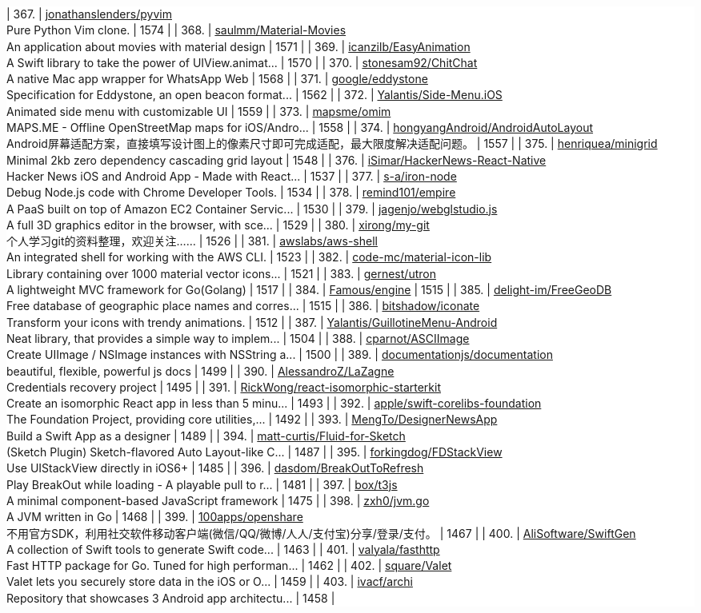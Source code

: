 | 367. | [jonathanslenders/pyvim](https://github.com/jonathanslenders/pyvim) <br/>Pure Python Vim clone. | 1574 |
| 368. | [saulmm/Material-Movies](https://github.com/saulmm/Material-Movies) <br/>An application about movies with material design | 1571 |
| 369. | [icanzilb/EasyAnimation](https://github.com/icanzilb/EasyAnimation) <br/>A Swift library to take the power of UIView.animat... | 1570 |
| 370. | [stonesam92/ChitChat](https://github.com/stonesam92/ChitChat) <br/>A native Mac app wrapper for WhatsApp Web | 1568 |
| 371. | [google/eddystone](https://github.com/google/eddystone) <br/>Specification for Eddystone, an open beacon format... | 1562 |
| 372. | [Yalantis/Side-Menu.iOS](https://github.com/Yalantis/Side-Menu.iOS) <br/>Animated side menu with customizable UI | 1559 |
| 373. | [mapsme/omim](https://github.com/mapsme/omim) <br/>MAPS.ME - Offline OpenStreetMap maps for iOS/Andro... | 1558 |
| 374. | [hongyangAndroid/AndroidAutoLayout](https://github.com/hongyangAndroid/AndroidAutoLayout) <br/>Android屏幕适配方案，直接填写设计图上的像素尺寸即可完成适配，最大限度解决适配问题。 | 1557 |
| 375. | [henriquea/minigrid](https://github.com/henriquea/minigrid) <br/>Minimal 2kb zero dependency cascading grid layout | 1548 |
| 376. | [iSimar/HackerNews-React-Native](https://github.com/iSimar/HackerNews-React-Native) <br/>Hacker News iOS and Android App - Made with React... | 1537 |
| 377. | [s-a/iron-node](https://github.com/s-a/iron-node) <br/>Debug Node.js code with Chrome Developer Tools. | 1534 |
| 378. | [remind101/empire](https://github.com/remind101/empire) <br/>A PaaS built on top of Amazon EC2 Container Servic... | 1530 |
| 379. | [jagenjo/webglstudio.js](https://github.com/jagenjo/webglstudio.js) <br/>A full 3D graphics editor in the browser, with sce... | 1529 |
| 380. | [xirong/my-git](https://github.com/xirong/my-git) <br/>个人学习git的资料整理，欢迎关注…… | 1526 |
| 381. | [awslabs/aws-shell](https://github.com/awslabs/aws-shell) <br/>An integrated shell for working with the AWS CLI. | 1523 |
| 382. | [code-mc/material-icon-lib](https://github.com/code-mc/material-icon-lib) <br/>Library containing over 1000 material vector icons... | 1521 |
| 383. | [gernest/utron](https://github.com/gernest/utron) <br/>A lightweight MVC framework for Go(Golang) | 1517 |
| 384. | [Famous/engine](https://github.com/Famous/engine)  | 1515 |
| 385. | [delight-im/FreeGeoDB](https://github.com/delight-im/FreeGeoDB) <br/>Free database of geographic place names and corres... | 1515 |
| 386. | [bitshadow/iconate](https://github.com/bitshadow/iconate) <br/>Transform your icons with trendy animations. | 1512 |
| 387. | [Yalantis/GuillotineMenu-Android](https://github.com/Yalantis/GuillotineMenu-Android) <br/>Neat library, that provides a simple way to implem... | 1504 |
| 388. | [cparnot/ASCIImage](https://github.com/cparnot/ASCIImage) <br/>Create UIImage / NSImage instances with NSString a... | 1500 |
| 389. | [documentationjs/documentation](https://github.com/documentationjs/documentation) <br/>beautiful, flexible, powerful js docs | 1499 |
| 390. | [AlessandroZ/LaZagne](https://github.com/AlessandroZ/LaZagne) <br/>Credentials recovery project | 1495 |
| 391. | [RickWong/react-isomorphic-starterkit](https://github.com/RickWong/react-isomorphic-starterkit) <br/>Create an isomorphic React app in less than 5 minu... | 1493 |
| 392. | [apple/swift-corelibs-foundation](https://github.com/apple/swift-corelibs-foundation) <br/>The Foundation Project, providing core utilities,... | 1492 |
| 393. | [MengTo/DesignerNewsApp](https://github.com/MengTo/DesignerNewsApp) <br/>Build a Swift App as a designer | 1489 |
| 394. | [matt-curtis/Fluid-for-Sketch](https://github.com/matt-curtis/Fluid-for-Sketch) <br/>(Sketch Plugin) Sketch-flavored Auto Layout-like C... | 1487 |
| 395. | [forkingdog/FDStackView](https://github.com/forkingdog/FDStackView) <br/>Use UIStackView directly in iOS6+ | 1485 |
| 396. | [dasdom/BreakOutToRefresh](https://github.com/dasdom/BreakOutToRefresh) <br/>Play BreakOut while loading - A playable pull to r... | 1481 |
| 397. | [box/t3js](https://github.com/box/t3js) <br/>A minimal component-based JavaScript framework | 1475 |
| 398. | [zxh0/jvm.go](https://github.com/zxh0/jvm.go) <br/>A JVM written in Go | 1468 |
| 399. | [100apps/openshare](https://github.com/100apps/openshare) <br/>不用官方SDK，利用社交软件移动客户端(微信/QQ/微博/人人/支付宝)分享/登录/支付。 | 1467 |
| 400. | [AliSoftware/SwiftGen](https://github.com/AliSoftware/SwiftGen) <br/>A collection of Swift tools to generate Swift code... | 1463 |
| 401. | [valyala/fasthttp](https://github.com/valyala/fasthttp) <br/>Fast HTTP package for Go. Tuned for high performan... | 1462 |
| 402. | [square/Valet](https://github.com/square/Valet) <br/>Valet lets you securely store data in the iOS or O... | 1459 |
| 403. | [ivacf/archi](https://github.com/ivacf/archi) <br/>Repository that showcases 3 Android app architectu... | 1458 |
